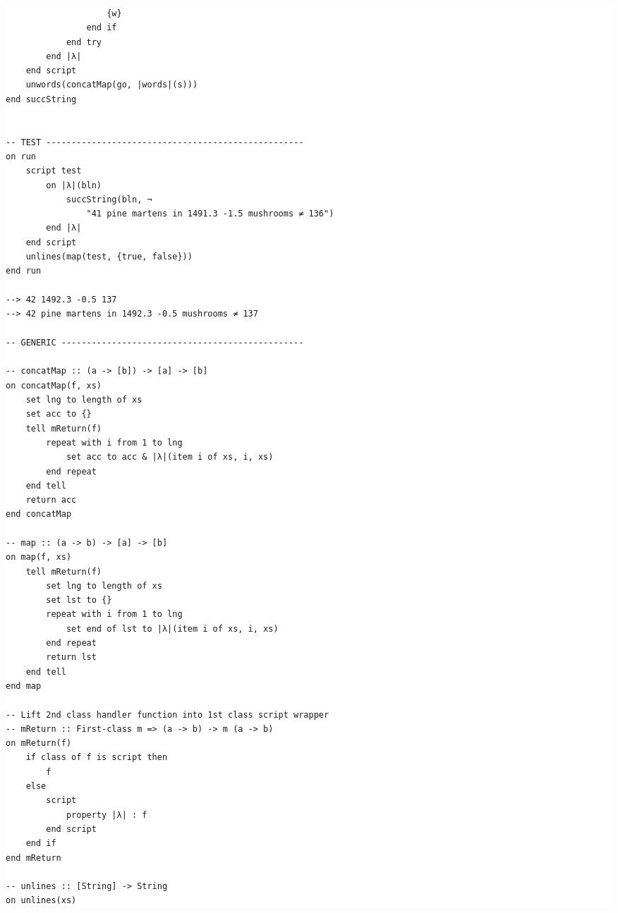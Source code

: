 ```applescript
                    {w}
                end if
            end try
        end |λ|
    end script
    unwords(concatMap(go, |words|(s)))
end succString


-- TEST ---------------------------------------------------
on run
    script test
        on |λ|(bln)
            succString(bln, ¬
                "41 pine martens in 1491.3 -1.5 mushrooms ≠ 136")
        end |λ|
    end script
    unlines(map(test, {true, false}))
end run

--> 42 1492.3 -0.5 137
--> 42 pine martens in 1492.3 -0.5 mushrooms ≠ 137

-- GENERIC ------------------------------------------------

-- concatMap :: (a -> [b]) -> [a] -> [b]
on concatMap(f, xs)
    set lng to length of xs
    set acc to {}
    tell mReturn(f)
        repeat with i from 1 to lng
            set acc to acc & |λ|(item i of xs, i, xs)
        end repeat
    end tell
    return acc
end concatMap

-- map :: (a -> b) -> [a] -> [b]
on map(f, xs)
    tell mReturn(f)
        set lng to length of xs
        set lst to {}
        repeat with i from 1 to lng
            set end of lst to |λ|(item i of xs, i, xs)
        end repeat
        return lst
    end tell
end map

-- Lift 2nd class handler function into 1st class script wrapper
-- mReturn :: First-class m => (a -> b) -> m (a -> b)
on mReturn(f)
    if class of f is script then
        f
    else
        script
            property |λ| : f
        end script
    end if
end mReturn

-- unlines :: [String] -> String
on unlines(xs)
```